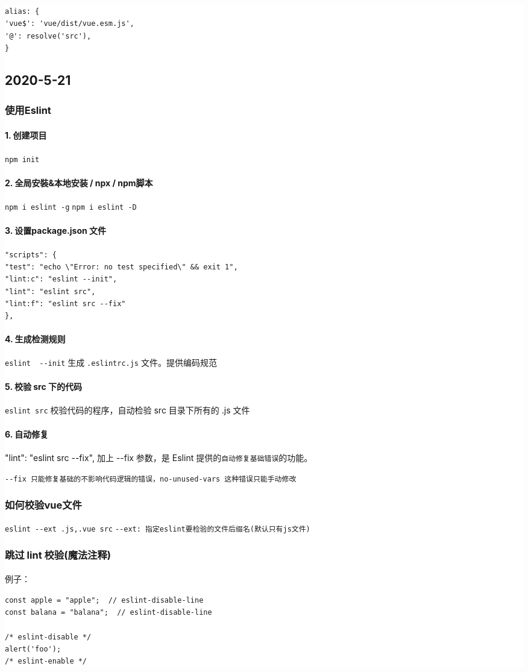 ```
alias: {
'vue$': 'vue/dist/vue.esm.js',
'@': resolve('src'),
}
```






## 2020-5-21
### 使用Eslint
#### 1. 创建项目
`npm init`
#### 2. 全局安裝&本地安装 / npx / npm脚本
   `npm i eslint -g`
   `npm i eslint -D`
#### 3. 设置package.json 文件
```
"scripts": {
"test": "echo \"Error: no test specified\" && exit 1",
"lint:c": "eslint --init",
"lint": "eslint src",
"lint:f": "eslint src --fix"
},
```
#### 4. 生成检测规则
`eslint  --init`
生成 `.eslintrc.js` 文件。提供编码规范

#### 5. 校验 src 下的代码
`eslint src`
校验代码的程序，自动检验 src 目录下所有的 .js 文件

#### 6. 自动修复
"lint": "eslint src --fix", 加上 --fix 参数，是 Eslint 提供的`自动修复基础错误`的功能。

`--fix 只能修复基础的不影响代码逻辑的错误，no-unused-vars 这种错误只能手动修改`

### 如何校验vue文件 

`eslint --ext .js,.vue src`
`--ext: 指定eslint要检验的文件后缀名(默认只有js文件)`

### 跳过 lint 校验(魔法注释)
 

例子：
```
const apple = "apple";  // eslint-disable-line
const balana = "balana";  // eslint-disable-line
  
/* eslint-disable */
alert('foo');
/* eslint-enable */
```
